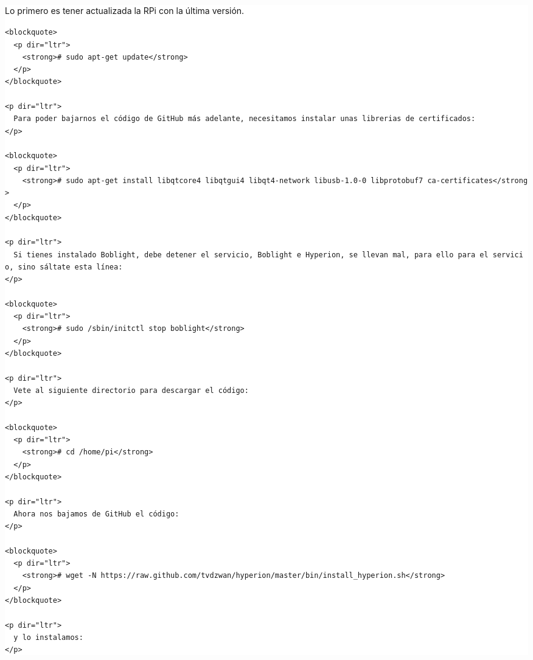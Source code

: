   <div>
    <p dir="ltr">
      Lo primero es tener actualizada la RPi con la última versión.
    </p>
    
    <blockquote>
      <p dir="ltr">
        <strong># sudo apt-get update</strong>
      </p>
    </blockquote>
    
    <p dir="ltr">
      Para poder bajarnos el código de GitHub más adelante, necesitamos instalar unas librerias de certificados:
    </p>
    
    <blockquote>
      <p dir="ltr">
        <strong># sudo apt-get install libqtcore4 libqtgui4 libqt4-network libusb-1.0-0 libprotobuf7 ca-certificates</strong>
      </p>
    </blockquote>
    
    <p dir="ltr">
      Si tienes instalado Boblight, debe detener el servicio, Boblight e Hyperion, se llevan mal, para ello para el servicio, sino sáltate esta línea:
    </p>
    
    <blockquote>
      <p dir="ltr">
        <strong># sudo /sbin/initctl stop boblight</strong>
      </p>
    </blockquote>
    
    <p dir="ltr">
      Vete al siguiente directorio para descargar el código:
    </p>
    
    <blockquote>
      <p dir="ltr">
        <strong># cd /home/pi</strong>
      </p>
    </blockquote>
    
    <p dir="ltr">
      Ahora nos bajamos de GitHub el código:
    </p>
    
    <blockquote>
      <p dir="ltr">
        <strong># wget -N https://raw.github.com/tvdzwan/hyperion/master/bin/install_hyperion.sh</strong>
      </p>
    </blockquote>
    
    <p dir="ltr">
      y lo instalamos:
    </p>
    